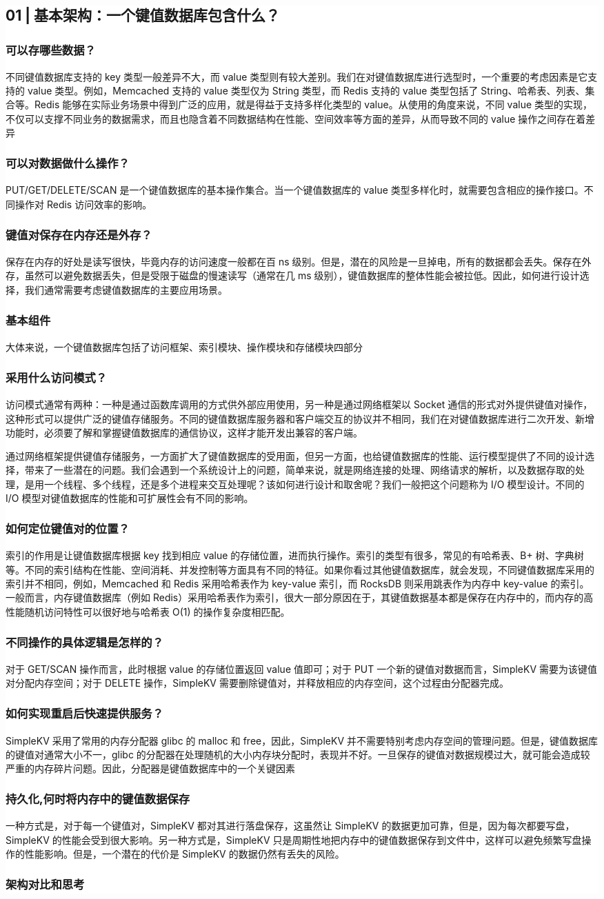 ## 01 | 基本架构：一个键值数据库包含什么？

### 可以存哪些数据？

不同键值数据库支持的 key 类型一般差异不大，而 value 类型则有较大差别。我们在对键值数据库进行选型时，一个重要的考虑因素是它支持的 value 类型。例如，Memcached 支持的 value 类型仅为 String 类型，而 Redis 支持的 value 类型包括了 String、哈希表、列表、集合等。Redis 能够在实际业务场景中得到广泛的应用，就是得益于支持多样化类型的 value。从使用的角度来说，不同 value 类型的实现，不仅可以支撑不同业务的数据需求，而且也隐含着不同数据结构在性能、空间效率等方面的差异，从而导致不同的 value 操作之间存在着差异

### 可以对数据做什么操作？
PUT/GET/DELETE/SCAN 是一个键值数据库的基本操作集合。当一个键值数据库的 value 类型多样化时，就需要包含相应的操作接口。不同操作对 Redis 访问效率的影响。 

### 键值对保存在内存还是外存？
保存在内存的好处是读写很快，毕竟内存的访问速度一般都在百 ns 级别。但是，潜在的风险是一旦掉电，所有的数据都会丢失。保存在外存，虽然可以避免数据丢失，但是受限于磁盘的慢速读写（通常在几 ms 级别），键值数据库的整体性能会被拉低。因此，如何进行设计选择，我们通常需要考虑键值数据库的主要应用场景。

### 基本组件
大体来说，一个键值数据库包括了访问框架、索引模块、操作模块和存储模块四部分

### 采用什么访问模式？

访问模式通常有两种：一种是通过函数库调用的方式供外部应用使用，另一种是通过网络框架以 Socket 通信的形式对外提供键值对操作，这种形式可以提供广泛的键值存储服务。不同的键值数据库服务器和客户端交互的协议并不相同，我们在对键值数据库进行二次开发、新增功能时，必须要了解和掌握键值数据库的通信协议，这样才能开发出兼容的客户端。

通过网络框架提供键值存储服务，一方面扩大了键值数据库的受用面，但另一方面，也给键值数据库的性能、运行模型提供了不同的设计选择，带来了一些潜在的问题。我们会遇到一个系统设计上的问题，简单来说，就是网络连接的处理、网络请求的解析，以及数据存取的处理，是用一个线程、多个线程，还是多个进程来交互处理呢？该如何进行设计和取舍呢？我们一般把这个问题称为 I/O 模型设计。不同的 I/O 模型对键值数据库的性能和可扩展性会有不同的影响。

### 如何定位键值对的位置？

索引的作用是让键值数据库根据 key 找到相应 value 的存储位置，进而执行操作。索引的类型有很多，常见的有哈希表、B+ 树、字典树等。不同的索引结构在性能、空间消耗、并发控制等方面具有不同的特征。如果你看过其他键值数据库，就会发现，不同键值数据库采用的索引并不相同，例如，Memcached 和 Redis 采用哈希表作为 key-value 索引，而 RocksDB 则采用跳表作为内存中 key-value 的索引。一般而言，内存键值数据库（例如 Redis）采用哈希表作为索引，很大一部分原因在于，其键值数据基本都是保存在内存中的，而内存的高性能随机访问特性可以很好地与哈希表 O(1) 的操作复杂度相匹配。

### 不同操作的具体逻辑是怎样的？

对于 GET/SCAN 操作而言，此时根据 value 的存储位置返回 value 值即可；对于 PUT 一个新的键值对数据而言，SimpleKV 需要为该键值对分配内存空间；对于 DELETE 操作，SimpleKV 需要删除键值对，并释放相应的内存空间，这个过程由分配器完成。

### 如何实现重启后快速提供服务？

SimpleKV 采用了常用的内存分配器 glibc 的 malloc 和 free，因此，SimpleKV 并不需要特别考虑内存空间的管理问题。但是，键值数据库的键值对通常大小不一，glibc 的分配器在处理随机的大小内存块分配时，表现并不好。一旦保存的键值对数据规模过大，就可能会造成较严重的内存碎片问题。因此，分配器是键值数据库中的一个关键因素

### 持久化,何时将内存中的键值数据保存

一种方式是，对于每一个键值对，SimpleKV 都对其进行落盘保存，这虽然让 SimpleKV 的数据更加可靠，但是，因为每次都要写盘，SimpleKV 的性能会受到很大影响。另一种方式是，SimpleKV 只是周期性地把内存中的键值数据保存到文件中，这样可以避免频繁写盘操作的性能影响。但是，一个潜在的代价是 SimpleKV 的数据仍然有丢失的风险。

### 架构对比和思考

